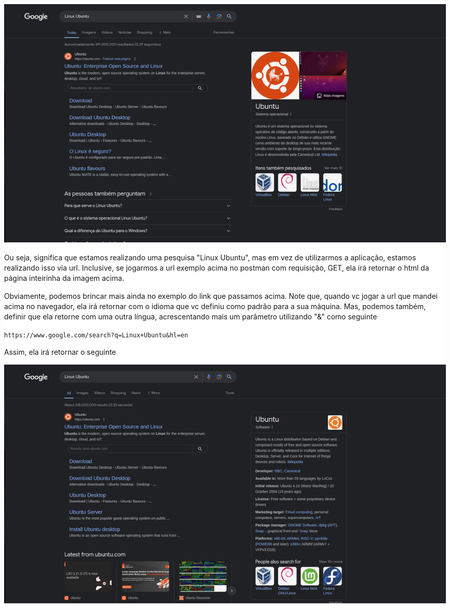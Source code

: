 ![Google Serach By Path](http-protocol-example.png)

Ou seja, significa que estamos realizando uma pesquisa "Linux Ubuntu", mas em vez de utilizarmos a aplicação, estamos realizando isso via url. Inclusive, se jogarmos a url exemplo acima no postman com requisição, GET, ela irá retornar o html da página inteirinha da imagem acima.

Obviamente, podemos brincar mais ainda no exemplo do link que passamos acima. Note que, quando vc jogar a url que mandei acima no navegador, ela irá retornar com o idioma que vc definiu como padrão para a sua máquina. Mas, podemos também, definir que ela retorne com uma outra língua, acrescentando mais um parâmetro utilizando "&" como seguinte

    https://www.google.com/search?q=Linux+Ubuntu&hl=en

Assim, ela irá retornar o seguinte

![Google Serach By Path](http-protocol-example-en.png)
